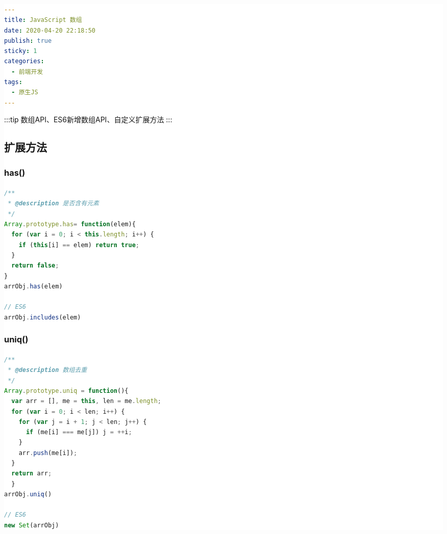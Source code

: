 ```yaml
---
title: JavaScript 数组
date: 2020-04-20 22:18:50
publish: true
sticky: 1
categories:
  - 前端开发
tags:
  - 原生JS
---
```


<Boxx/>

:::tip
数组API、ES6新增数组API、自定义扩展方法
:::



## 扩展方法

### has()
```javascript
/**
 * @description 是否含有元素
 */
Array.prototype.has= function(elem){
  for (var i = 0; i < this.length; i++) {
    if (this[i] == elem) return true;
  }
  return false;
}
arrObj.has(elem)

// ES6
arrObj.includes(elem)
```

### uniq()

```javascript
/**
 * @description 数组去重
 */
Array.prototype.uniq = function(){
  var arr = [], me = this, len = me.length;
  for (var i = 0; i < len; i++) {
    for (var j = i + 1; j < len; j++) {
      if (me[i] === me[j]) j = ++i;
    }
    arr.push(me[i]);
  }
  return arr;
  }
arrObj.uniq()

// ES6
new Set(arrObj)
```
